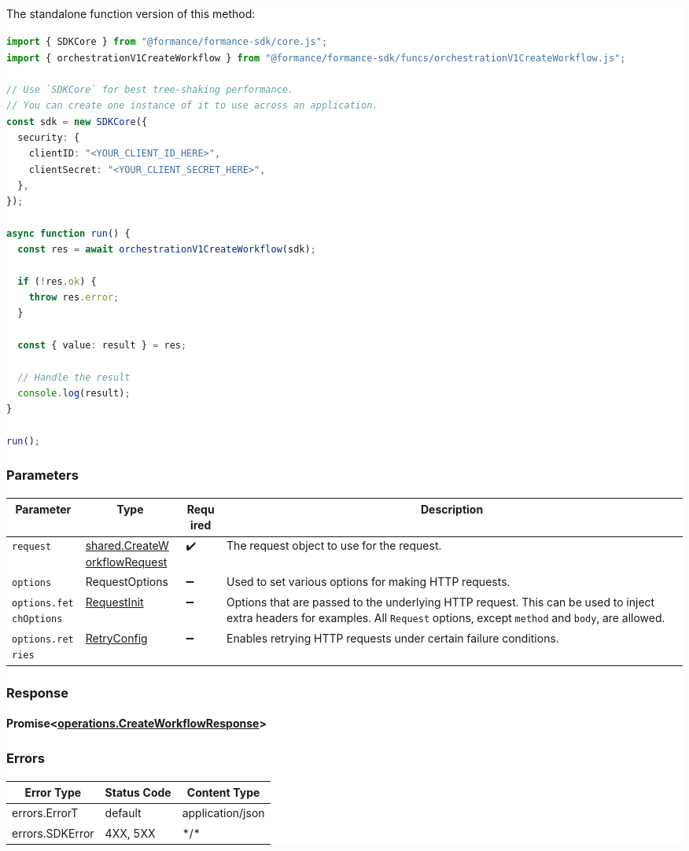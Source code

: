 The standalone function version of this method:

```typescript
import { SDKCore } from "@formance/formance-sdk/core.js";
import { orchestrationV1CreateWorkflow } from "@formance/formance-sdk/funcs/orchestrationV1CreateWorkflow.js";

// Use `SDKCore` for best tree-shaking performance.
// You can create one instance of it to use across an application.
const sdk = new SDKCore({
  security: {
    clientID: "<YOUR_CLIENT_ID_HERE>",
    clientSecret: "<YOUR_CLIENT_SECRET_HERE>",
  },
});

async function run() {
  const res = await orchestrationV1CreateWorkflow(sdk);

  if (!res.ok) {
    throw res.error;
  }

  const { value: result } = res;

  // Handle the result
  console.log(result);
}

run();
```

### Parameters

| Parameter                                                                                                                                                                      | Type                                                                                                                                                                           | Required                                                                                                                                                                       | Description                                                                                                                                                                    |
| ------------------------------------------------------------------------------------------------------------------------------------------------------------------------------ | ------------------------------------------------------------------------------------------------------------------------------------------------------------------------------ | ------------------------------------------------------------------------------------------------------------------------------------------------------------------------------ | ------------------------------------------------------------------------------------------------------------------------------------------------------------------------------ |
| `request`                                                                                                                                                                      | [shared.CreateWorkflowRequest](../../sdk/models/shared/createworkflowrequest.md)                                                                                               | :heavy_check_mark:                                                                                                                                                             | The request object to use for the request.                                                                                                                                     |
| `options`                                                                                                                                                                      | RequestOptions                                                                                                                                                                 | :heavy_minus_sign:                                                                                                                                                             | Used to set various options for making HTTP requests.                                                                                                                          |
| `options.fetchOptions`                                                                                                                                                         | [RequestInit](https://developer.mozilla.org/en-US/docs/Web/API/Request/Request#options)                                                                                        | :heavy_minus_sign:                                                                                                                                                             | Options that are passed to the underlying HTTP request. This can be used to inject extra headers for examples. All `Request` options, except `method` and `body`, are allowed. |
| `options.retries`                                                                                                                                                              | [RetryConfig](../../lib/utils/retryconfig.md)                                                                                                                                  | :heavy_minus_sign:                                                                                                                                                             | Enables retrying HTTP requests under certain failure conditions.                                                                                                               |

### Response

**Promise\<[operations.CreateWorkflowResponse](../../sdk/models/operations/createworkflowresponse.md)\>**

### Errors

| Error Type       | Status Code      | Content Type     |
| ---------------- | ---------------- | ---------------- |
| errors.ErrorT    | default          | application/json |
| errors.SDKError  | 4XX, 5XX         | \*/\*            |
